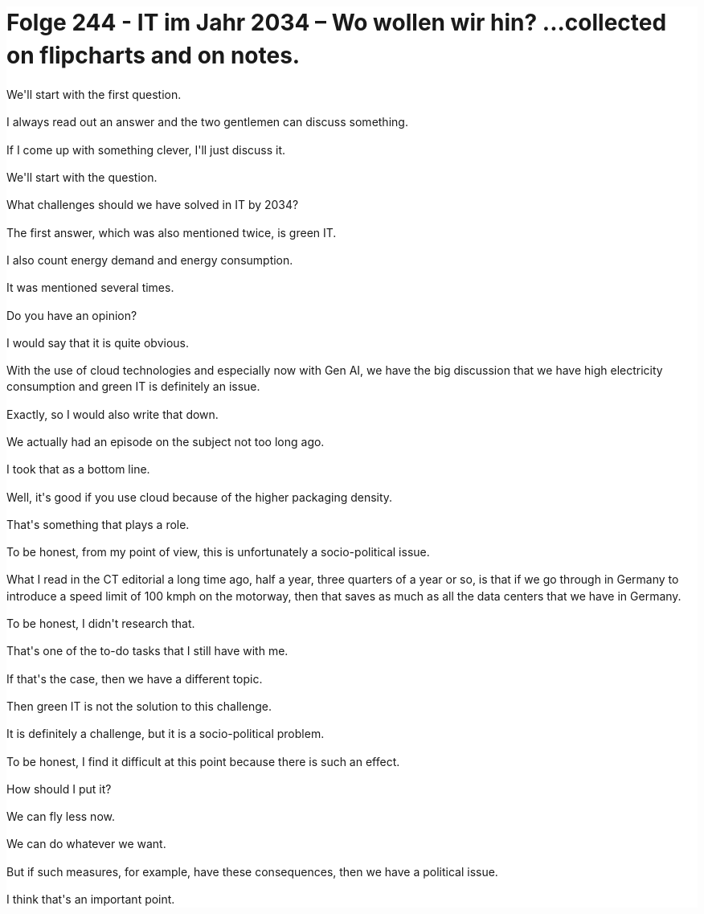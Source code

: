 # Folge 244 - IT im Jahr 2034 – Wo wollen wir hin? ...collected on flipcharts and on notes.

We'll start with the first question.

I always read out an answer and the two gentlemen can discuss something.

If I come up with something clever, I'll just discuss it.

We'll start with the question.

What challenges should we have solved in IT by 2034?

The first answer, which was also mentioned twice, is green IT.

I also count energy demand and energy consumption.

It was mentioned several times.

Do you have an opinion?

I would say that it is quite obvious.

With the use of cloud technologies and especially now with Gen AI, we have the big discussion that we have high electricity consumption and green IT is definitely an issue.

Exactly, so I would also write that down.

We actually had an episode on the subject not too long ago.

I took that as a bottom line.

Well, it's good if you use cloud because of the higher packaging density.

That's something that plays a role.

To be honest, from my point of view, this is unfortunately a socio-political issue.

What I read in the CT editorial a long time ago, half a year, three quarters of a year or so, is that if we go through in Germany to introduce a speed limit of 100 kmph on the motorway, then that saves as much as all the data centers that we have in Germany.

To be honest, I didn't research that.

That's one of the to-do tasks that I still have with me.

If that's the case, then we have a different topic.

Then green IT is not the solution to this challenge.

It is definitely a challenge, but it is a socio-political problem.

To be honest, I find it difficult at this point because there is such an effect.

How should I put it?

We can fly less now.

We can do whatever we want.

But if such measures, for example, have these consequences, then we have a political issue.

I think that's an important point.
